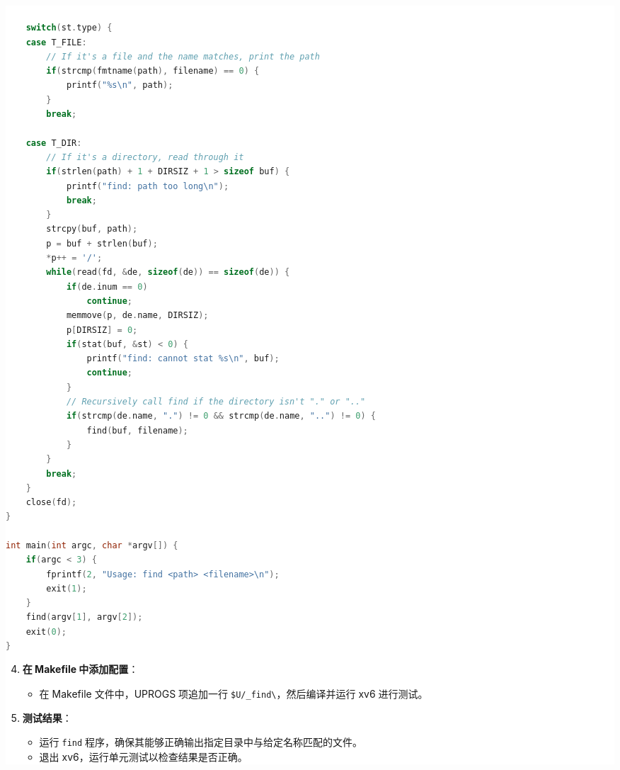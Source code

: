 ```c

    switch(st.type) {
    case T_FILE:
        // If it's a file and the name matches, print the path
        if(strcmp(fmtname(path), filename) == 0) {
            printf("%s\n", path);
        }
        break;

    case T_DIR:
        // If it's a directory, read through it
        if(strlen(path) + 1 + DIRSIZ + 1 > sizeof buf) {
            printf("find: path too long\n");
            break;
        }
        strcpy(buf, path);
        p = buf + strlen(buf);
        *p++ = '/';
        while(read(fd, &de, sizeof(de)) == sizeof(de)) {
            if(de.inum == 0)
                continue;
            memmove(p, de.name, DIRSIZ);
            p[DIRSIZ] = 0;
            if(stat(buf, &st) < 0) {
                printf("find: cannot stat %s\n", buf);
                continue;
            }
            // Recursively call find if the directory isn't "." or ".."
            if(strcmp(de.name, ".") != 0 && strcmp(de.name, "..") != 0) {
                find(buf, filename);
            }
        }
        break;
    }
    close(fd);
}

int main(int argc, char *argv[]) {
    if(argc < 3) {
        fprintf(2, "Usage: find <path> <filename>\n");
        exit(1);
    }
    find(argv[1], argv[2]);
    exit(0);
}
```

4. **在 Makefile 中添加配置**：
   - 在 Makefile 文件中，UPROGS 项追加一行 `$U/_find\`，然后编译并运行 xv6 进行测试。

5. **测试结果**：
   - 运行 `find` 程序，确保其能够正确输出指定目录中与给定名称匹配的文件。
   - 退出 xv6，运行单元测试以检查结果是否正确。
